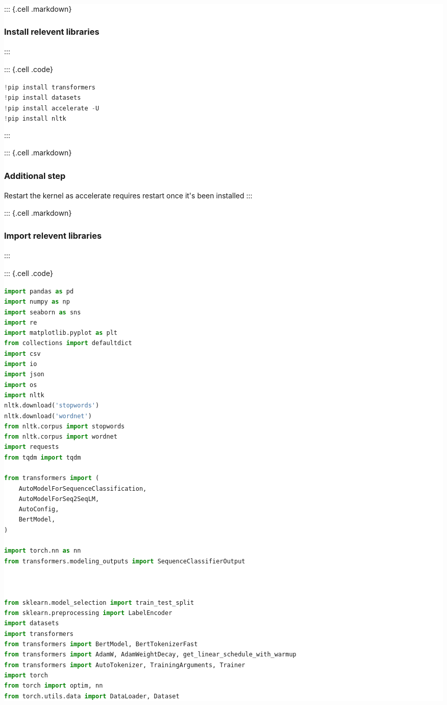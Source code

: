 ::: {.cell .markdown}
### Install relevent libraries 
:::

::: {.cell .code}
```python
!pip install transformers
!pip install datasets
!pip install accelerate -U
!pip install nltk
```
:::

::: {.cell .markdown}
### Additional step
Restart the kernel as accelerate requires restart once it's been installed 
:::

::: {.cell .markdown}
### Import relevent libraries
:::

::: {.cell .code}
```python
import pandas as pd
import numpy as np
import seaborn as sns
import re
import matplotlib.pyplot as plt
from collections import defaultdict
import csv
import io
import json
import os
import nltk
nltk.download('stopwords')
nltk.download('wordnet')
from nltk.corpus import stopwords
from nltk.corpus import wordnet
import requests
from tqdm import tqdm

from transformers import (
    AutoModelForSequenceClassification,
    AutoModelForSeq2SeqLM,
    AutoConfig,
    BertModel,
)

import torch.nn as nn
from transformers.modeling_outputs import SequenceClassifierOutput



from sklearn.model_selection import train_test_split
from sklearn.preprocessing import LabelEncoder
import datasets
import transformers
from transformers import BertModel, BertTokenizerFast
from transformers import AdamW, AdamWeightDecay, get_linear_schedule_with_warmup
from transformers import AutoTokenizer, TrainingArguments, Trainer
import torch
from torch import optim, nn
from torch.utils.data import DataLoader, Dataset
```